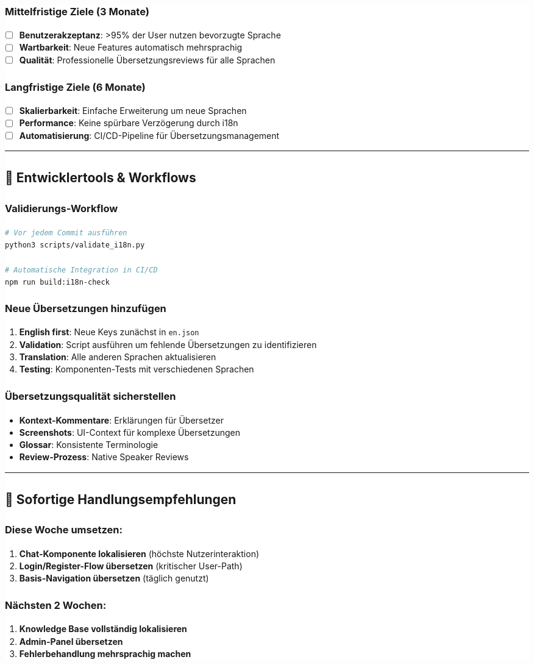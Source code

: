 ### **Mittelfristige Ziele (3 Monate)**
- [ ] **Benutzerakzeptanz**: >95% der User nutzen bevorzugte Sprache
- [ ] **Wartbarkeit**: Neue Features automatisch mehrsprachig
- [ ] **Qualität**: Professionelle Übersetzungsreviews für alle Sprachen

### **Langfristige Ziele (6 Monate)**
- [ ] **Skalierbarkeit**: Einfache Erweiterung um neue Sprachen
- [ ] **Performance**: Keine spürbare Verzögerung durch i18n
- [ ] **Automatisierung**: CI/CD-Pipeline für Übersetzungsmanagement

---

## 🔧 **Entwicklertools & Workflows**

### **Validierungs-Workflow**
```bash
# Vor jedem Commit ausführen
python3 scripts/validate_i18n.py

# Automatische Integration in CI/CD
npm run build:i18n-check
```

### **Neue Übersetzungen hinzufügen**
1. **English first**: Neue Keys zunächst in `en.json`
2. **Validation**: Script ausführen um fehlende Übersetzungen zu identifizieren
3. **Translation**: Alle anderen Sprachen aktualisieren
4. **Testing**: Komponenten-Tests mit verschiedenen Sprachen

### **Übersetzungsqualität sicherstellen**
- **Kontext-Kommentare**: Erklärungen für Übersetzer
- **Screenshots**: UI-Context für komplexe Übersetzungen
- **Glossar**: Konsistente Terminologie
- **Review-Prozess**: Native Speaker Reviews

---

## 🎯 **Sofortige Handlungsempfehlungen**

### **Diese Woche umsetzen:**
1. **Chat-Komponente lokalisieren** (höchste Nutzerinteraktion)
2. **Login/Register-Flow übersetzen** (kritischer User-Path)
3. **Basis-Navigation übersetzen** (täglich genutzt)

### **Nächsten 2 Wochen:**
1. **Knowledge Base vollständig lokalisieren**
2. **Admin-Panel übersetzen**
3. **Fehlerbehandlung mehrsprachig machen**
